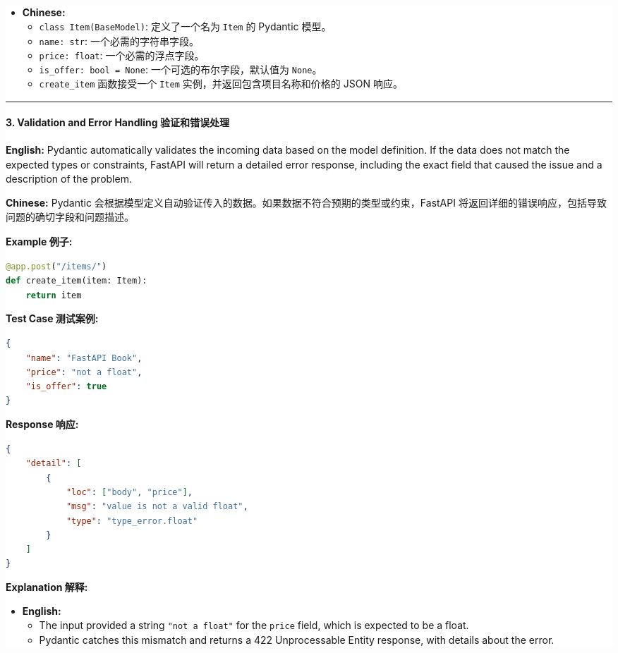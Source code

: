 - **Chinese:**
  - `class Item(BaseModel)`: 定义了一个名为 `Item` 的 Pydantic 模型。
  - `name: str`: 一个必需的字符串字段。
  - `price: float`: 一个必需的浮点字段。
  - `is_offer: bool = None`: 一个可选的布尔字段，默认值为 `None`。
  - `create_item` 函数接受一个 `Item` 实例，并返回包含项目名称和价格的 JSON 响应。

---

#### 3. Validation and Error Handling 验证和错误处理

**English:**
Pydantic automatically validates the incoming data based on the model definition. If the data does not match the expected types or constraints, FastAPI will return a detailed error response, including the exact field that caused the issue and a description of the problem.

**Chinese:**
Pydantic 会根据模型定义自动验证传入的数据。如果数据不符合预期的类型或约束，FastAPI 将返回详细的错误响应，包括导致问题的确切字段和问题描述。

**Example 例子:**

```python
@app.post("/items/")
def create_item(item: Item):
    return item
```

**Test Case 测试案例:**

```json
{
    "name": "FastAPI Book",
    "price": "not a float",
    "is_offer": true
}
```

**Response 响应:**

```json
{
    "detail": [
        {
            "loc": ["body", "price"],
            "msg": "value is not a valid float",
            "type": "type_error.float"
        }
    ]
}
```

**Explanation 解释:**

- **English:**
  - The input provided a string `"not a float"` for the `price` field, which is expected to be a float.
  - Pydantic catches this mismatch and returns a 422 Unprocessable Entity response, with details about the error.
